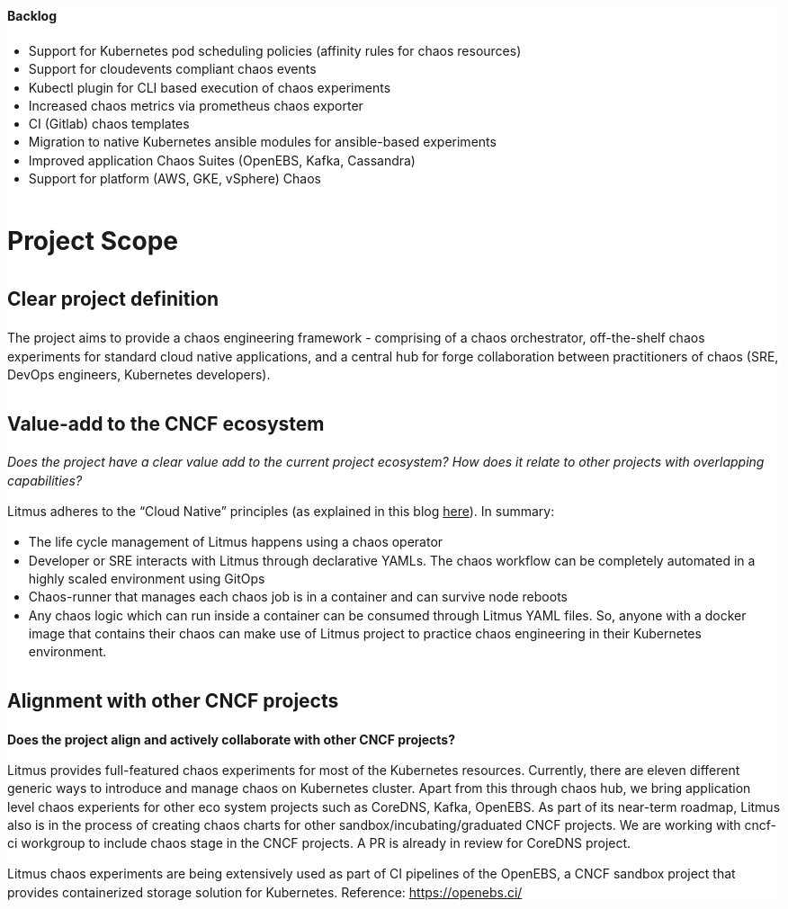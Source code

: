 #### Backlog

- Support for Kubernetes pod scheduling policies (affinity rules for chaos resources)
- Support for cloudevents compliant chaos events
- Kubectl plugin for CLI based execution of chaos experiments
- Increased chaos metrics via prometheus chaos exporter
- CI (Gitlab) chaos templates
- Migration to native Kubernetes ansible modules for ansible-based experiments
- Improved application Chaos Suites (OpenEBS, Kafka, Cassandra)
- Support for platform (AWS, GKE, vSphere) Chaos

# Project Scope

## Clear project definition

The project aims to provide a chaos engineering framework - comprising of a chaos orchestrator, off-the-shelf chaos experiments for standard cloud native applications, and a central hub for forge collaboration between practitioners of chaos (SRE, DevOps engineers, Kubernetes developers). 

## Value-add to the CNCF ecosystem

*Does the project have a clear value add to the current project ecosystem? How does it relate to other projects with overlapping capabilities?*

Litmus adheres to the “Cloud Native” principles (as explained in this blog [here](https://www.cncf.io/blog/2019/11/06/cloud-native-chaos-engineering-enhancing-kubernetes-application-resiliency/)). In summary: 

- The life cycle management of Litmus happens using a chaos operator 
- Developer or SRE interacts with Litmus through declarative YAMLs. The chaos workflow can be completely automated in a highly scaled environment using GitOps
- Chaos-runner that manages each chaos job is in a container and can survive node reboots
- Any chaos logic which can run inside a container can be consumed through Litmus YAML files. So, anyone with a docker image that contains their chaos can make use of Litmus project to practice chaos engineering in their Kubernetes environment.


## Alignment with other CNCF projects

**Does the project align and actively collaborate with other CNCF projects?**

Litmus provides full-featured chaos experiments for most of the Kubernetes resources. Currently, there are eleven different generic ways to introduce and manage chaos on Kubernetes cluster. Apart from this through chaos hub, we bring application level chaos experients for other eco system projects such as CoreDNS, Kafka, OpenEBS. 
As part of its near-term roadmap, Litmus also is in the process of creating chaos charts for other sandbox/incubating/graduated CNCF projects. We are working with cncf-ci workgroup to include chaos stage in the CNCF projects. A PR is already in review for CoreDNS project.

Litmus chaos experiments are being extensively used as part of CI pipelines of the OpenEBS, a CNCF sandbox project that provides containerized storage solution for Kubernetes. Reference: https://openebs.ci/
